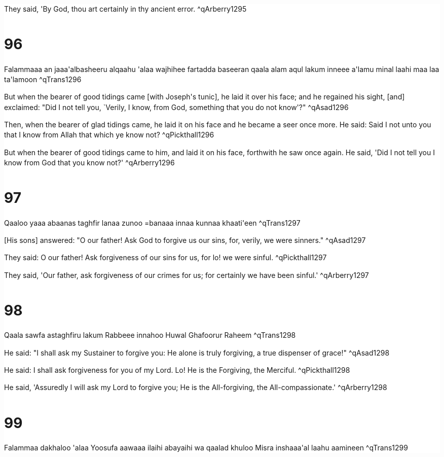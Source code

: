 
They said, 'By God, thou art certainly in thy ancient error. ^qArberry1295

# 96

Falammaaa an jaaa'albasheeru alqaahu 'alaa wajhihee fartadda baseeran qaala alam aqul lakum inneee a'lamu minal laahi maa laa ta'lamoon ^qTrans1296


But when the bearer of good tidings came [with Joseph's tunic], he laid it over his face; and he regained his sight, [and] exclaimed: "Did I not tell you, `Verily, I know, from God, something that you do not know'?" ^qAsad1296


Then, when the bearer of glad tidings came, he laid it on his face and he became a seer once more. He said: Said I not unto you that I know from Allah that which ye know not? ^qPickthall1296


But when the bearer of good tidings came to him, and laid it on his face, forthwith he saw once again. He said, 'Did I not tell you I know from God that you know not?' ^qArberry1296

# 97

Qaaloo yaaa abaanas taghfir lanaa zunoo =banaaa innaa kunnaa khaati'een ^qTrans1297


[His sons] answered: "O our father! Ask God to forgive us our sins, for, verily, we were sinners." ^qAsad1297


They said: O our father! Ask forgiveness of our sins for us, for lo! we were sinful. ^qPickthall1297


They said, 'Our father, ask forgiveness of our crimes for us; for certainly we have been sinful.' ^qArberry1297

# 98

Qaala sawfa astaghfiru lakum Rabbeee innahoo Huwal Ghafoorur Raheem ^qTrans1298


He said: "I shall ask my Sustainer to forgive you: He alone is truly forgiving, a true dispenser of grace!" ^qAsad1298


He said: I shall ask forgiveness for you of my Lord. Lo! He is the Forgiving, the Merciful. ^qPickthall1298


He said, 'Assuredly I will ask my Lord to forgive you; He is the All-forgiving, the All-compassionate.' ^qArberry1298

# 99

Falammaa dakhaloo 'alaa Yoosufa aawaaa ilaihi abayaihi wa qaalad khuloo Misra inshaaa'al laahu aamineen ^qTrans1299
